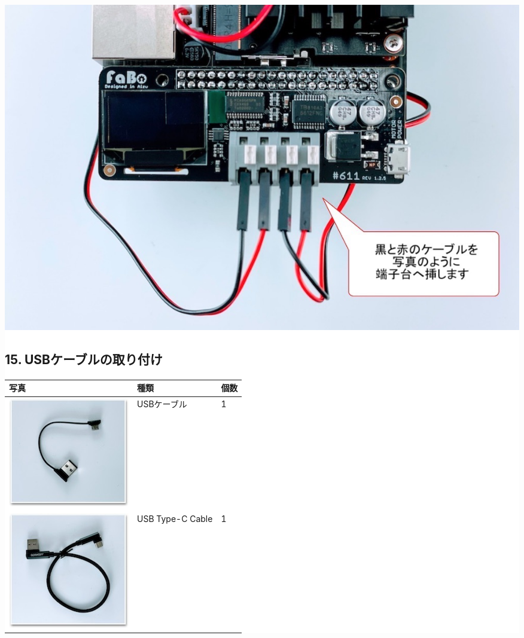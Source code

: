 ![](./../img/board003b.jpg)

## 15. USBケーブルの取り付け

|写真|種類|個数|
|:--|:--|:--|
|![](./../img/cable_mini001.jpg)|USBケーブル|1|
|![](./../img/cable_mini002.jpg)|USB Type-C Cable|1|
